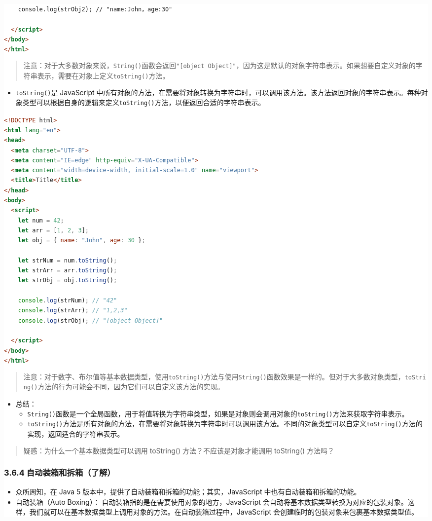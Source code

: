 ```html
    console.log(strObj2); // "name:John，age:30"

  </script>
</body>
</html>
```

> 注意：对于大多数对象来说，`String()`函数会返回`"[object Object]"`，因为这是默认的对象字符串表示。如果想要自定义对象的字符串表示，需要在对象上定义`toString()`方法。

* `toString()`是 JavaScript 中所有对象的方法，在需要将对象转换为字符串时，可以调用该方法。该方法返回对象的字符串表示。每种对象类型可以根据自身的逻辑来定义`toString()`方法，以便返回合适的字符串表示。

```html
<!DOCTYPE html>
<html lang="en">
<head>
  <meta charset="UTF-8">
  <meta content="IE=edge" http-equiv="X-UA-Compatible">
  <meta content="width=device-width, initial-scale=1.0" name="viewport">
  <title>Title</title>
</head>
<body>
  <script>
    let num = 42;
    let arr = [1, 2, 3];
    let obj = { name: "John", age: 30 };

    let strNum = num.toString();
    let strArr = arr.toString();
    let strObj = obj.toString();

    console.log(strNum); // "42"
    console.log(strArr); // "1,2,3"
    console.log(strObj); // "[object Object]"

  </script>
</body>
</html>
```

> 注意：对于数字、布尔值等基本数据类型，使用`toString()`方法与使用`String()`函数效果是一样的。但对于大多数对象类型，`toString()`方法的行为可能会不同，因为它们可以自定义该方法的实现。

* 总结：
  * `String()`函数是一个全局函数，用于将值转换为字符串类型，如果是对象则会调用对象的`toString()`方法来获取字符串表示。
  * `toString()`方法是所有对象的方法，在需要将对象转换为字符串时可以调用该方法。不同的对象类型可以自定义`toString()`方法的实现，返回适合的字符串表示。

> 疑惑：为什么一个基本数据类型可以调用 toString() 方法？不应该是对象才能调用 toString() 方法吗？

### 3.6.4 自动装箱和拆箱（了解）

* 众所周知，在 Java 5 版本中，提供了自动装箱和拆箱的功能；其实，JavaScript 中也有自动装箱和拆箱的功能。
* 自动装箱（Auto Boxing）： 自动装箱指的是在需要使用对象的地方，JavaScript 会自动将基本数据类型转换为对应的包装对象。这样，我们就可以在基本数据类型上调用对象的方法。在自动装箱过程中，JavaScript 会创建临时的包装对象来包裹基本数据类型值。
